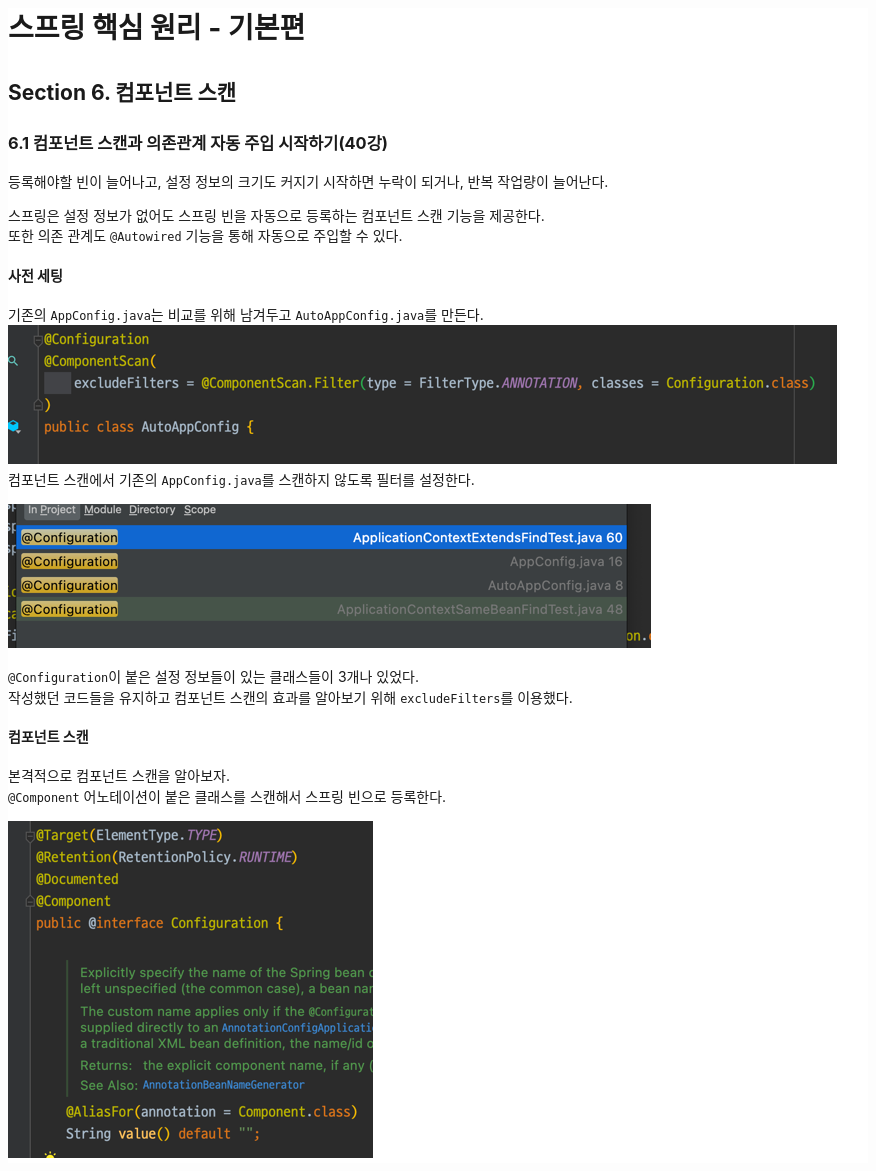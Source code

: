 # 스프링 핵심 원리 - 기본편

## Section 6. 컴포넌트 스캔

### 6.1 컴포넌트 스캔과 의존관계 자동 주입 시작하기(40강)

등록해야할 빈이 늘어나고, 설정 정보의 크기도 커지기 시작하면 누락이 되거나, 반복 작업량이 늘어난다.

스프링은 설정 정보가 없어도 스프링 빈을 자동으로 등록하는 컴포넌트 스캔 기능을 제공한다.  
또한 의존 관계도 `@Autowired` 기능을 통해 자동으로 주입할 수 있다.

#### 사전 세팅

기존의 `AppConfig.java`는 비교를 위해 남겨두고 `AutoAppConfig.java`를 만든다.
![](images.2022-04-01_images/0ddb6a83.png)     
컴포넌트 스캔에서 기존의 `AppConfig.java`를 스캔하지 않도록 필터를 설정한다.

![](images.2022-04-01_images/ce09bce1.png)

`@Configuration`이 붙은 설정 정보들이 있는 클래스들이 3개나 있었다.  
작성했던 코드들을 유지하고 컴포넌트 스캔의 효과를 알아보기 위해 `excludeFilters`를 이용했다.

#### 컴포넌트 스캔

본격적으로 컴포넌트 스캔을 알아보자.  
`@Component` 어노테이션이 붙은 클래스를 스캔해서 스프링 빈으로 등록한다.

![](images.2022-04-01_images/8f653541.png)
